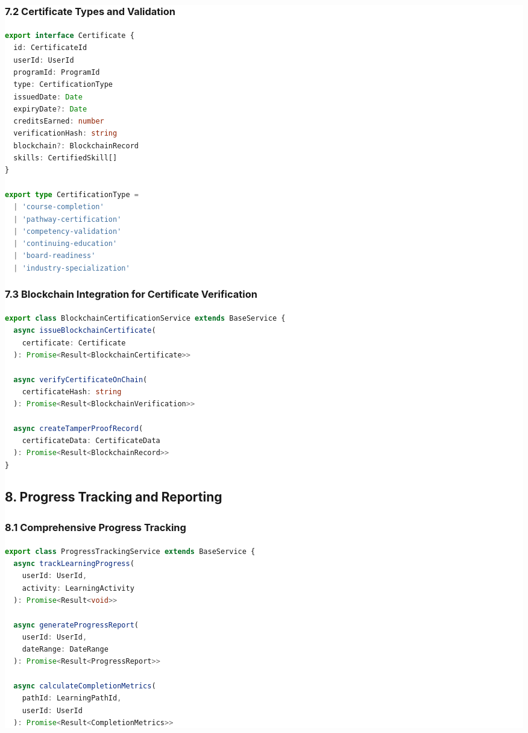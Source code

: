 ### 7.2 Certificate Types and Validation

```typescript
export interface Certificate {
  id: CertificateId
  userId: UserId
  programId: ProgramId
  type: CertificationType
  issuedDate: Date
  expiryDate?: Date
  creditsEarned: number
  verificationHash: string
  blockchain?: BlockchainRecord
  skills: CertifiedSkill[]
}

export type CertificationType = 
  | 'course-completion'
  | 'pathway-certification' 
  | 'competency-validation'
  | 'continuing-education'
  | 'board-readiness'
  | 'industry-specialization'
```

### 7.3 Blockchain Integration for Certificate Verification

```typescript
export class BlockchainCertificationService extends BaseService {
  async issueBlockchainCertificate(
    certificate: Certificate
  ): Promise<Result<BlockchainCertificate>>

  async verifyCertificateOnChain(
    certificateHash: string
  ): Promise<Result<BlockchainVerification>>

  async createTamperProofRecord(
    certificateData: CertificateData
  ): Promise<Result<BlockchainRecord>>
}
```

## 8. Progress Tracking and Reporting

### 8.1 Comprehensive Progress Tracking

```typescript
export class ProgressTrackingService extends BaseService {
  async trackLearningProgress(
    userId: UserId, 
    activity: LearningActivity
  ): Promise<Result<void>>

  async generateProgressReport(
    userId: UserId, 
    dateRange: DateRange
  ): Promise<Result<ProgressReport>>

  async calculateCompletionMetrics(
    pathId: LearningPathId, 
    userId: UserId
  ): Promise<Result<CompletionMetrics>>

```